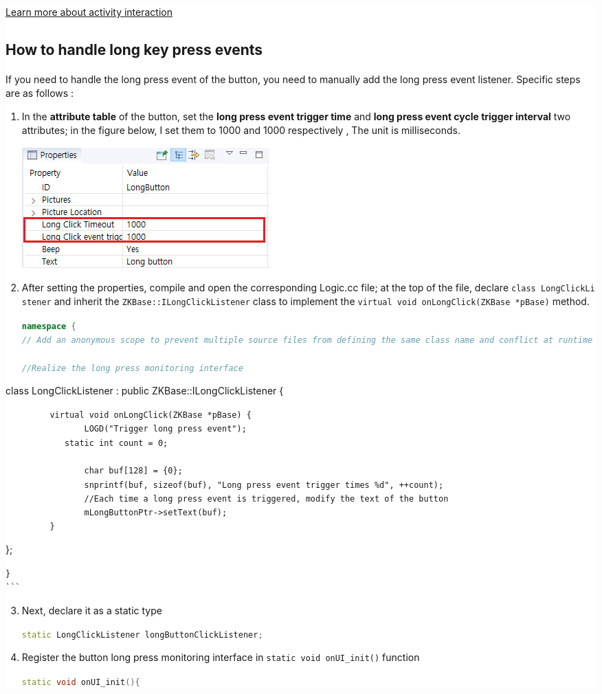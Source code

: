 [Learn more about activity interaction](open_close_app#close_app.md)

## How to handle long key press events
If you need to handle the long press event of the button, you need to manually add the long press event listener. Specific steps are as follows :
1. In the **attribute table** of the button, set the **long press event trigger time** and **long press event cycle trigger interval** two attributes; in the figure below, I set them to 1000 and 1000 respectively , The unit is milliseconds.

   ![](assets/button/property_longclick.jpg)

2. After setting the properties, compile and open the corresponding Logic.cc file; at the top of the file, declare `class LongClickListener` and inherit the `ZKBase::ILongClickListener` class to implement the `virtual void onLongClick(ZKBase *pBase)` method.

    ```c++
    namespace { 
    // Add an anonymous scope to prevent multiple source files from defining the same class name and conflict at runtime	
    
    //Realize the long press monitoring interface
class LongClickListener : public ZKBase::ILongClickListener {
    
             virtual void onLongClick(ZKBase *pBase) {  
                    LOGD("Trigger long press event");
                static int count = 0;
    
                    char buf[128] = {0};
                    snprintf(buf, sizeof(buf), "Long press event trigger times %d", ++count);
                    //Each time a long press event is triggered, modify the text of the button
                    mLongButtonPtr->setText(buf);
             }
};
    
    }
    ```
    
3. Next, declare it as a static type

    ```c++
    static LongClickListener longButtonClickListener;
    ```

4. Register the button long press monitoring interface in `static void onUI_init()` function

    ```c++
    static void onUI_init(){
